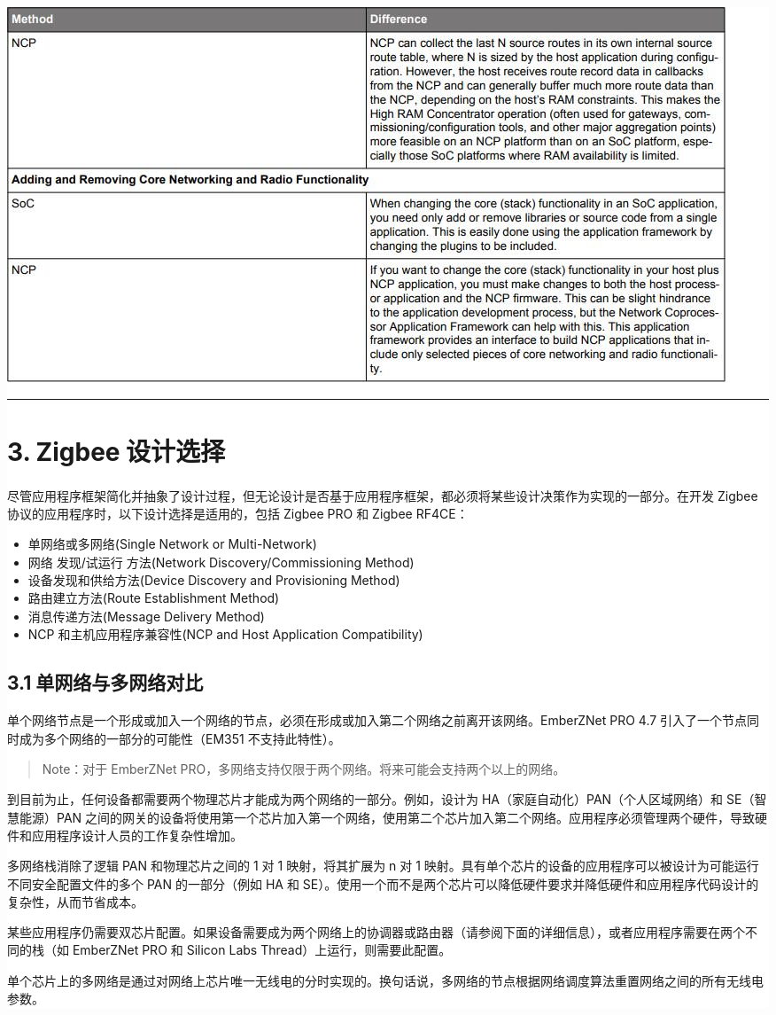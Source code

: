 ![Table 2.1. Functional Differences, SoC compared with NCP](../Pic/Application%20Development%20Fundamentals-Design%20Choices-T2.1c.jpg)

------------------------------------------------------------------------------------------------------------------------

# **3. Zigbee 设计选择**

尽管应用程序框架简化并抽象了设计过程，但无论设计是否基于应用程序框架，都必须将某些设计决策作为实现的一部分。在开发 Zigbee 协议的应用程序时，以下设计选择是适用的，包括 Zigbee PRO 和 Zigbee RF4CE：
* 单网络或多网络(Single Network or Multi-Network)
* 网络 发现/试运行 方法(Network Discovery/Commissioning Method)
* 设备发现和供给方法(Device Discovery and Provisioning Method)
* 路由建立方法(Route Establishment Method)
* 消息传递方法(Message Delivery Method)
* NCP 和主机应用程序兼容性(NCP and Host Application Compatibility)

## **3.1 单网络与多网络对比**

单个网络节点是一个形成或加入一个网络的节点，必须在形成或加入第二个网络之前离开该网络。EmberZNet PRO 4.7 引入了一个节点同时成为多个网络的一部分的可能性（EM351 不支持此特性）。

> Note：对于 EmberZNet PRO，多网络支持仅限于两个网络。将来可能会支持两个以上的网络。

到目前为止，任何设备都需要两个物理芯片才能成为两个网络的一部分。例如，设计为 HA（家庭自动化）PAN（个人区域网络）和 SE（智慧能源）PAN 之间的网关的设备将使用第一个芯片加入第一个网络，使用第二个芯片加入第二个网络。应用程序必须管理两个硬件，导致硬件和应用程序设计人员的工作复杂性增加。

多网络栈消除了逻辑 PAN 和物理芯片之间的 1 对 1 映射，将其扩展为 n 对 1 映射。具有单个芯片的设备的应用程序可以被设计为可能运行不同安全配置文件的多个 PAN 的一部分（例如 HA 和 SE）。使用一个而不是两个芯片可以降低硬件要求并降低硬件和应用程序代码设计的复杂性，从而节省成本。

某些应用程序仍需要双芯片配置。如果设备需要成为两个网络上的协调器或路由器（请参阅下面的详细信息），或者应用程序需要在两个不同的栈（如 EmberZNet PRO 和 Silicon Labs Thread）上运行，则需要此配置。

单个芯片上的多网络是通过对网络上芯片唯一无线电的分时实现的。换句话说，多网络的节点根据网络调度算法重置网络之间的所有无线电参数。
